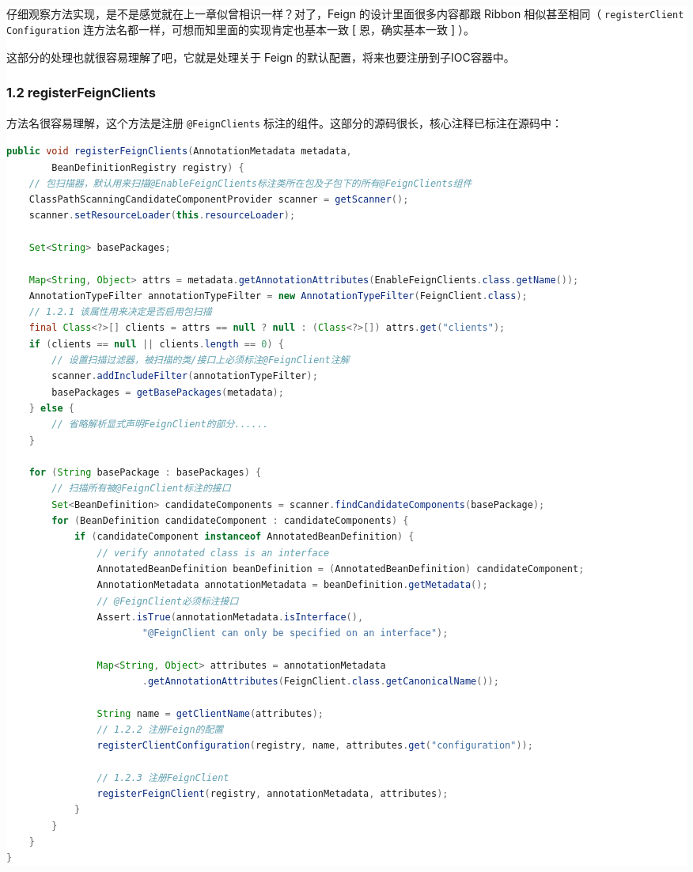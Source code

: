 仔细观察方法实现，是不是感觉就在上一章似曾相识一样？对了，Feign 的设计里面很多内容都跟 Ribbon 相似甚至相同（ `registerClientConfiguration` 连方法名都一样，可想而知里面的实现肯定也基本一致 [ 恩，确实基本一致 ] ）。

这部分的处理也就很容易理解了吧，它就是处理关于 Feign 的默认配置，将来也要注册到子IOC容器中。

### 1.2 registerFeignClients

方法名很容易理解，这个方法是注册 `@FeignClients` 标注的组件。这部分的源码很长，核心注释已标注在源码中：

```java
public void registerFeignClients(AnnotationMetadata metadata,
        BeanDefinitionRegistry registry) {
    // 包扫描器，默认用来扫描@EnableFeignClients标注类所在包及子包下的所有@FeignClients组件
    ClassPathScanningCandidateComponentProvider scanner = getScanner();
    scanner.setResourceLoader(this.resourceLoader);

    Set<String> basePackages;
    
    Map<String, Object> attrs = metadata.getAnnotationAttributes(EnableFeignClients.class.getName());
    AnnotationTypeFilter annotationTypeFilter = new AnnotationTypeFilter(FeignClient.class);
    // 1.2.1 该属性用来决定是否启用包扫描
    final Class<?>[] clients = attrs == null ? null : (Class<?>[]) attrs.get("clients");
    if (clients == null || clients.length == 0) {
        // 设置扫描过滤器，被扫描的类/接口上必须标注@FeignClient注解
        scanner.addIncludeFilter(annotationTypeFilter);
        basePackages = getBasePackages(metadata);
    } else {
        // 省略解析显式声明FeignClient的部分......
    }

    for (String basePackage : basePackages) {
        // 扫描所有被@FeignClient标注的接口
        Set<BeanDefinition> candidateComponents = scanner.findCandidateComponents(basePackage);
        for (BeanDefinition candidateComponent : candidateComponents) {
            if (candidateComponent instanceof AnnotatedBeanDefinition) {
                // verify annotated class is an interface
                AnnotatedBeanDefinition beanDefinition = (AnnotatedBeanDefinition) candidateComponent;
                AnnotationMetadata annotationMetadata = beanDefinition.getMetadata();
                // @FeignClient必须标注接口
                Assert.isTrue(annotationMetadata.isInterface(),
                        "@FeignClient can only be specified on an interface");

                Map<String, Object> attributes = annotationMetadata
                        .getAnnotationAttributes(FeignClient.class.getCanonicalName());

                String name = getClientName(attributes);
                // 1.2.2 注册Feign的配置
                registerClientConfiguration(registry, name, attributes.get("configuration"));

                // 1.2.3 注册FeignClient
                registerFeignClient(registry, annotationMetadata, attributes);
            }
        }
    }
}
```

